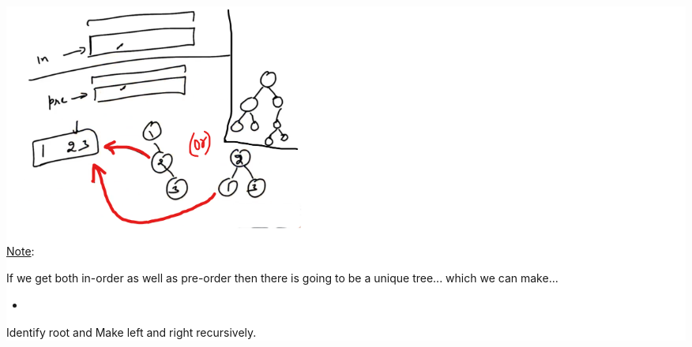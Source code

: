 <img src="images/17.png" title="" alt="" width="374">

<u>Note</u>:

If we get both in-order as well as pre-order then there is going to be a unique tree... which we can make...

-

Identify root and Make left and right recursively.
